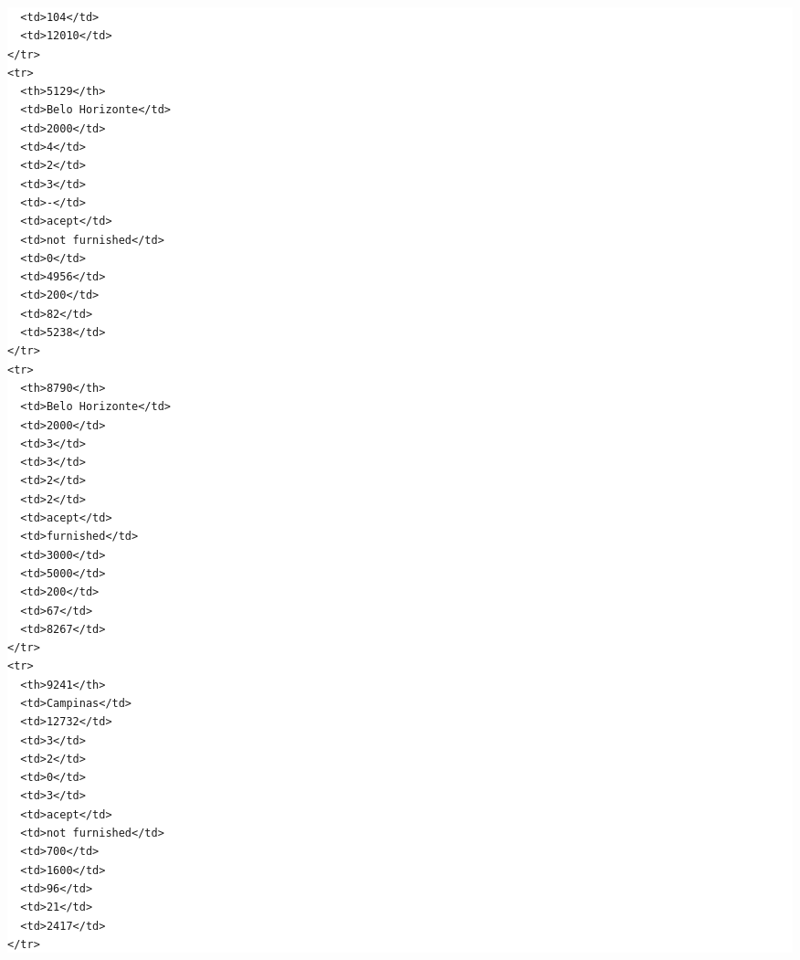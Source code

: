       <td>104</td>
      <td>12010</td>
    </tr>
    <tr>
      <th>5129</th>
      <td>Belo Horizonte</td>
      <td>2000</td>
      <td>4</td>
      <td>2</td>
      <td>3</td>
      <td>-</td>
      <td>acept</td>
      <td>not furnished</td>
      <td>0</td>
      <td>4956</td>
      <td>200</td>
      <td>82</td>
      <td>5238</td>
    </tr>
    <tr>
      <th>8790</th>
      <td>Belo Horizonte</td>
      <td>2000</td>
      <td>3</td>
      <td>3</td>
      <td>2</td>
      <td>2</td>
      <td>acept</td>
      <td>furnished</td>
      <td>3000</td>
      <td>5000</td>
      <td>200</td>
      <td>67</td>
      <td>8267</td>
    </tr>
    <tr>
      <th>9241</th>
      <td>Campinas</td>
      <td>12732</td>
      <td>3</td>
      <td>2</td>
      <td>0</td>
      <td>3</td>
      <td>acept</td>
      <td>not furnished</td>
      <td>700</td>
      <td>1600</td>
      <td>96</td>
      <td>21</td>
      <td>2417</td>
    </tr>
  </tbody>
</table>
</div>
